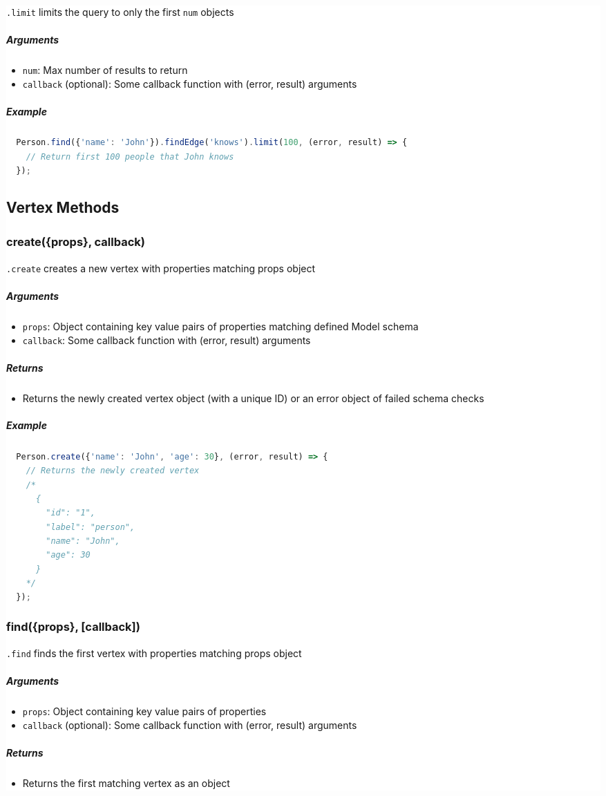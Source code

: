 `.limit` limits the query to only the first `num` objects

##### Arguments
* `num`: Max number of results to return
* `callback` (optional): Some callback function with (error, result) arguments

##### Example
```javascript
  Person.find({'name': 'John'}).findEdge('knows').limit(100, (error, result) => {
    // Return first 100 people that John knows
  });
```

## Vertex Methods

<a name="create"></a>
### create({props}, callback)

`.create` creates a new vertex with properties matching props object

##### Arguments
* `props`: Object containing key value pairs of properties matching defined Model schema
* `callback`: Some callback function with (error, result) arguments

##### Returns
* Returns the newly created vertex object (with a unique ID) or an error object of failed schema checks

##### Example
```javascript
  Person.create({'name': 'John', 'age': 30}, (error, result) => {
    // Returns the newly created vertex
    /*
      {
        "id": "1",
        "label": "person",
        "name": "John",
        "age": 30
      }
    */
  });
```

<a name="find"></a>
### find({props}, [callback])

`.find` finds the first vertex with properties matching props object

##### Arguments
* `props`: Object containing key value pairs of properties
* `callback` (optional): Some callback function with (error, result) arguments

##### Returns
* Returns the first matching vertex as an object
